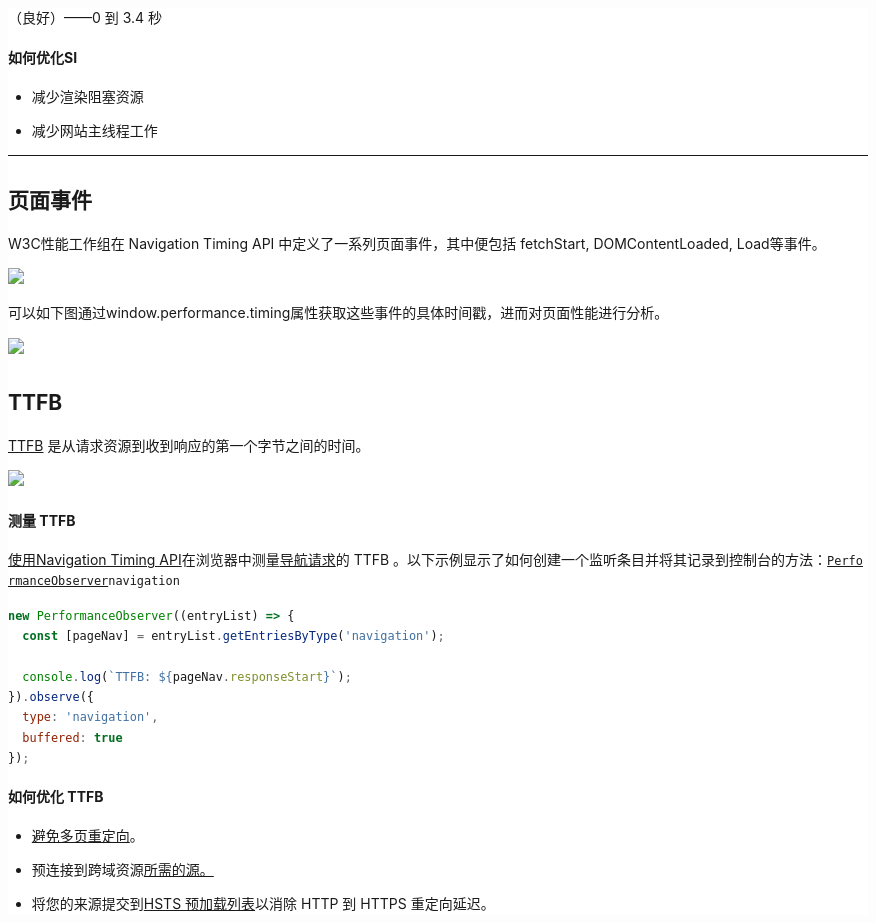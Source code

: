（良好）——0 到 3.4 秒

#### 如何优化SI

- 减少渲染阻塞资源

- 减少网站主线程工作








----

## 页面事件
W3C性能工作组在 Navigation Timing API 中定义了一系列页面事件，其中便包括 fetchStart, DOMContentLoaded, Load等事件。

<img src="../images/post/前端性能指标02.png" />

可以如下图通过window.performance.timing属性获取这些事件的具体时间戳，进而对页面性能进行分析。

<img src="../images/post/前端性能指标03.png" />

## TTFB

[TTFB][14] 是从请求资源到收到响应的第一个字节之间的时间。

<img src="../images/post/前端性能指标20.png" />

#### 测量 TTFB

[使用Navigation Timing API](https://developer.mozilla.org/docs/Web/API/Navigation_timing_API)在浏览器中测量[导航请求](https://developer.mozilla.org/docs/Web/API/Request/mode)的 TTFB 。以下示例显示了如何创建一个监听条目并将其记录到控制台的方法：[](https://developer.mozilla.org/docs/Web/API/Navigation_timing_API)[`PerformanceObserver`](https://developer.mozilla.org/docs/Web/API/PerformanceObserver)`navigation`

```javascript
new PerformanceObserver((entryList) => {
  const [pageNav] = entryList.getEntriesByType('navigation');

  console.log(`TTFB: ${pageNav.responseStart}`);
}).observe({
  type: 'navigation',
  buffered: true
});
```

#### 如何优化 TTFB

- [避免多页重定向](https://web.dev/redirects/)。

- [](https://web.dev/uses-rel-preconnect/)预连接到跨域资源[所需的源。](https://web.dev/uses-rel-preconnect/)

- 将您的来源提交到[HSTS 预加载列表](https://hstspreload.org/)以消除 HTTP 到 HTTPS 重定向延迟。


[1]: https://w3c.github.io/navigation-timing/
[2]: https://w3c.github.io/paint-timing/
[3]: https://web.dev/fcp/
[4]: https://web.dev/lcp/
[5]: https://web.dev/fid/
[6]: https://web.dev/tti/
[7]: https://web.dev/tbt/
[8]: https://web.dev/evolving-cls/
[9]: https://www.w3.org/webperf/
[10]: https://web.dev/defining-core-web-vitals-thresholds/
[11]: https://web.dev/speed-index/
[12]: https://web.dev/custom-metrics/#long-tasks-api
[13]: https://developer.mozilla.org/zh-CN/docs/Web/API/MutationObserver
[14]: https://web.dev/ttfb/
[15]: https://w3c.github.io/event-timing/